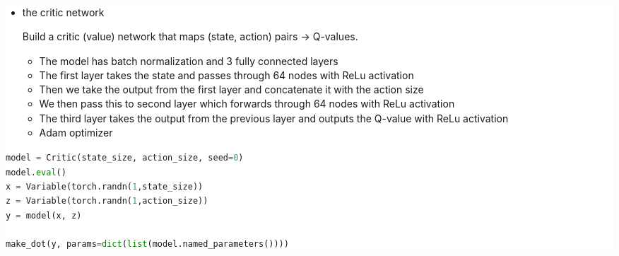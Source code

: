 

- the critic network
  
  Build a critic (value) network that maps (state, action) pairs -> Q-values.
    - The model has batch normalization and 3 fully connected layers
    - The first layer takes the state and passes through 64 nodes with ReLu activation
    - Then we take the output from the first layer and concatenate it with the action size
    - We then pass this to second layer which forwards through 64 nodes with ReLu activation
    - The third layer takes the output from the previous layer and outputs the Q-value with ReLu activation
    - Adam optimizer


```python
model = Critic(state_size, action_size, seed=0)
model.eval()
x = Variable(torch.randn(1,state_size))
z = Variable(torch.randn(1,action_size))
y = model(x, z)
             
make_dot(y, params=dict(list(model.named_parameters())))
```



